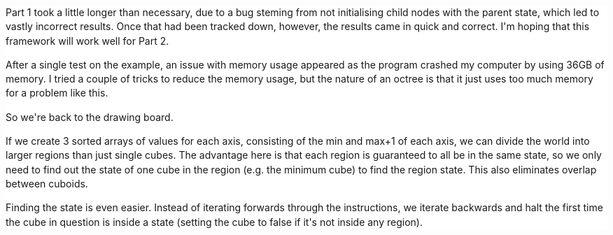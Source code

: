 Part 1 took a little longer than necessary, due to a bug steming from not initialising child nodes with the parent state, which led to vastly incorrect results. Once that had been tracked down, however, the results came in quick and correct. I'm hoping that this framework will work well for Part 2.

After a single test on the example, an issue with memory usage appeared as the program crashed my computer by using 36GB of memory. I tried a couple of tricks to reduce the memory usage, but the nature of an octree is that it just uses too much memory for a problem like this.

So we're back to the drawing board.

If we create 3 sorted arrays of values for each axis, consisting of the min and max+1 of each axis, we can divide the world into larger regions than just single cubes. The advantage here is that each region is guaranteed to all be in the same state, so we only need to find out the state of one cube in the region (e.g. the minimum cube) to find the region state. This also eliminates overlap between cuboids.

Finding the state is even easier. Instead of iterating forwards through the instructions, we iterate backwards and halt the first time the cube in question is inside a state (setting the cube to false if it's not inside any region).